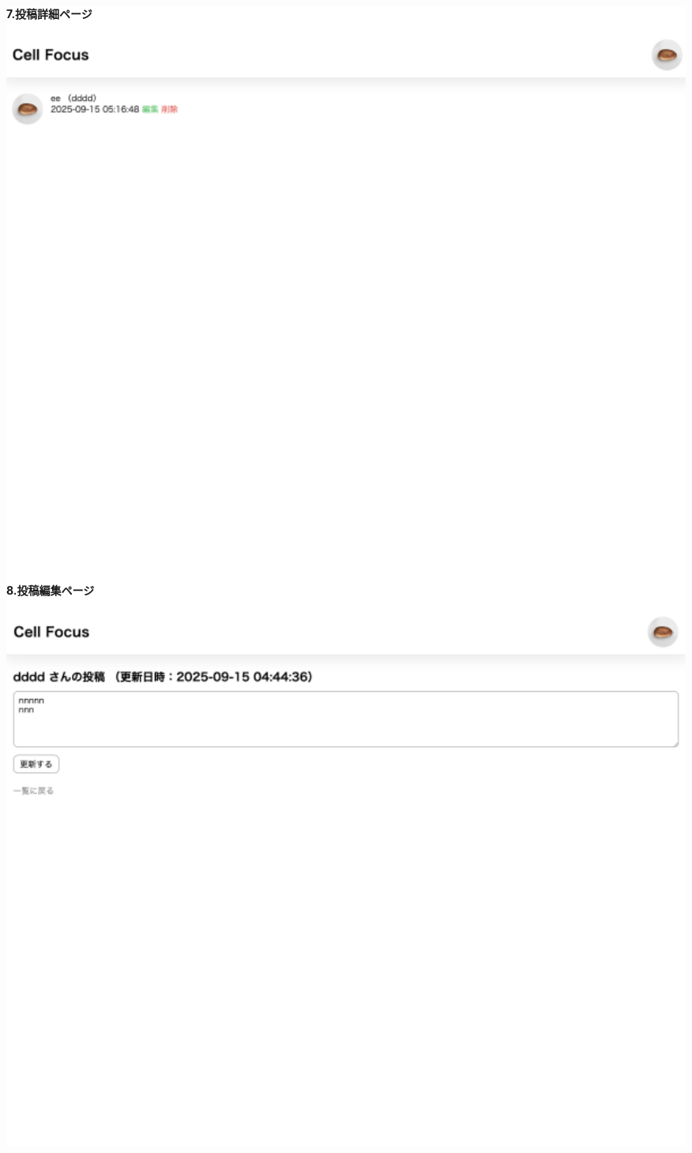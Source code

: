 
<p align="center">
  <p><b>7.投稿詳細ページ</b></p>
  <img src="docs/screenshots/showPage.svg" width="900" alt="投稿詳細ページ" />
</p>
<br><br><br>


<p align="center">
  <p><b>8.投稿編集ページ</b></p>
  <img src="docs/screenshots/editPage.svg" width="900" alt="投稿編集ページ" />
</p>
<br><br><br>
